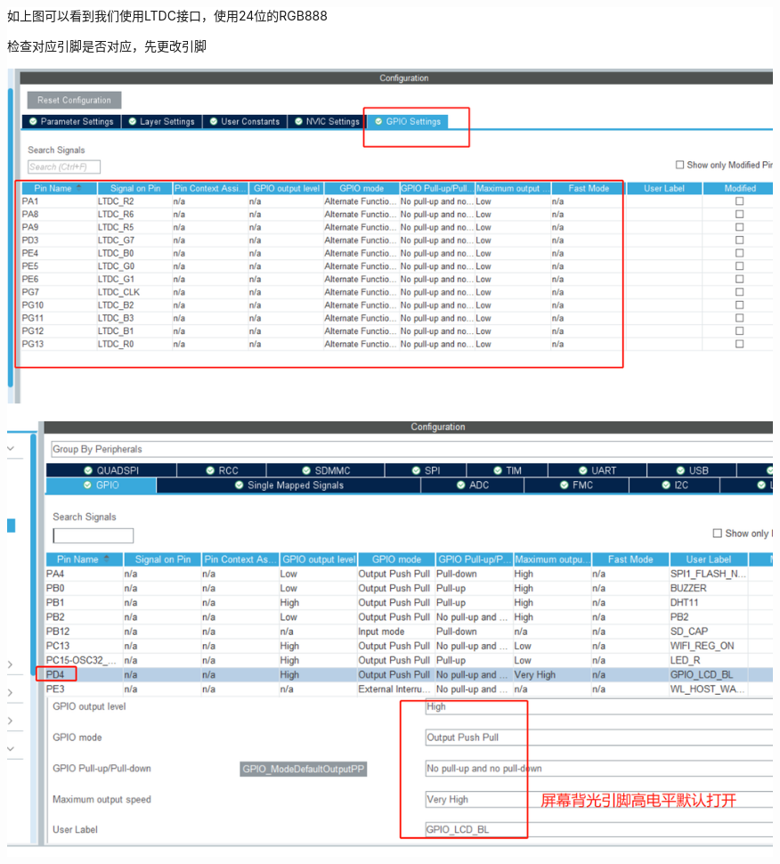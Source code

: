 如上图可以看到我们使用LTDC接口，使用24位的RGB888





检查对应引脚是否对应，先更改引脚

![image-20230731135946670](pic/image-20230731135946670.png)

![image-20230731142119995](pic/image-20230731142119995.png)
